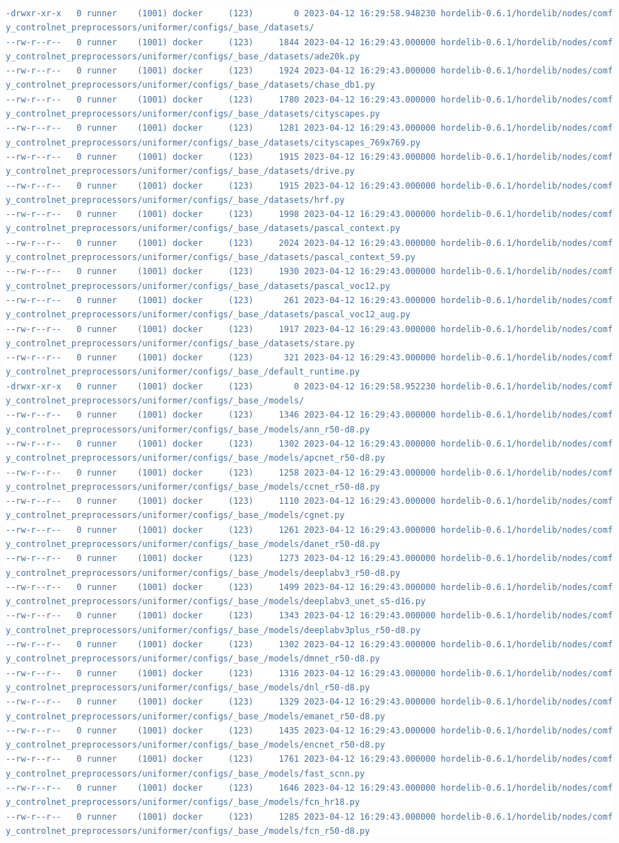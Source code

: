 ```diff
-drwxr-xr-x   0 runner    (1001) docker     (123)        0 2023-04-12 16:29:58.948230 hordelib-0.6.1/hordelib/nodes/comfy_controlnet_preprocessors/uniformer/configs/_base_/datasets/
--rw-r--r--   0 runner    (1001) docker     (123)     1844 2023-04-12 16:29:43.000000 hordelib-0.6.1/hordelib/nodes/comfy_controlnet_preprocessors/uniformer/configs/_base_/datasets/ade20k.py
--rw-r--r--   0 runner    (1001) docker     (123)     1924 2023-04-12 16:29:43.000000 hordelib-0.6.1/hordelib/nodes/comfy_controlnet_preprocessors/uniformer/configs/_base_/datasets/chase_db1.py
--rw-r--r--   0 runner    (1001) docker     (123)     1780 2023-04-12 16:29:43.000000 hordelib-0.6.1/hordelib/nodes/comfy_controlnet_preprocessors/uniformer/configs/_base_/datasets/cityscapes.py
--rw-r--r--   0 runner    (1001) docker     (123)     1281 2023-04-12 16:29:43.000000 hordelib-0.6.1/hordelib/nodes/comfy_controlnet_preprocessors/uniformer/configs/_base_/datasets/cityscapes_769x769.py
--rw-r--r--   0 runner    (1001) docker     (123)     1915 2023-04-12 16:29:43.000000 hordelib-0.6.1/hordelib/nodes/comfy_controlnet_preprocessors/uniformer/configs/_base_/datasets/drive.py
--rw-r--r--   0 runner    (1001) docker     (123)     1915 2023-04-12 16:29:43.000000 hordelib-0.6.1/hordelib/nodes/comfy_controlnet_preprocessors/uniformer/configs/_base_/datasets/hrf.py
--rw-r--r--   0 runner    (1001) docker     (123)     1998 2023-04-12 16:29:43.000000 hordelib-0.6.1/hordelib/nodes/comfy_controlnet_preprocessors/uniformer/configs/_base_/datasets/pascal_context.py
--rw-r--r--   0 runner    (1001) docker     (123)     2024 2023-04-12 16:29:43.000000 hordelib-0.6.1/hordelib/nodes/comfy_controlnet_preprocessors/uniformer/configs/_base_/datasets/pascal_context_59.py
--rw-r--r--   0 runner    (1001) docker     (123)     1930 2023-04-12 16:29:43.000000 hordelib-0.6.1/hordelib/nodes/comfy_controlnet_preprocessors/uniformer/configs/_base_/datasets/pascal_voc12.py
--rw-r--r--   0 runner    (1001) docker     (123)      261 2023-04-12 16:29:43.000000 hordelib-0.6.1/hordelib/nodes/comfy_controlnet_preprocessors/uniformer/configs/_base_/datasets/pascal_voc12_aug.py
--rw-r--r--   0 runner    (1001) docker     (123)     1917 2023-04-12 16:29:43.000000 hordelib-0.6.1/hordelib/nodes/comfy_controlnet_preprocessors/uniformer/configs/_base_/datasets/stare.py
--rw-r--r--   0 runner    (1001) docker     (123)      321 2023-04-12 16:29:43.000000 hordelib-0.6.1/hordelib/nodes/comfy_controlnet_preprocessors/uniformer/configs/_base_/default_runtime.py
-drwxr-xr-x   0 runner    (1001) docker     (123)        0 2023-04-12 16:29:58.952230 hordelib-0.6.1/hordelib/nodes/comfy_controlnet_preprocessors/uniformer/configs/_base_/models/
--rw-r--r--   0 runner    (1001) docker     (123)     1346 2023-04-12 16:29:43.000000 hordelib-0.6.1/hordelib/nodes/comfy_controlnet_preprocessors/uniformer/configs/_base_/models/ann_r50-d8.py
--rw-r--r--   0 runner    (1001) docker     (123)     1302 2023-04-12 16:29:43.000000 hordelib-0.6.1/hordelib/nodes/comfy_controlnet_preprocessors/uniformer/configs/_base_/models/apcnet_r50-d8.py
--rw-r--r--   0 runner    (1001) docker     (123)     1258 2023-04-12 16:29:43.000000 hordelib-0.6.1/hordelib/nodes/comfy_controlnet_preprocessors/uniformer/configs/_base_/models/ccnet_r50-d8.py
--rw-r--r--   0 runner    (1001) docker     (123)     1110 2023-04-12 16:29:43.000000 hordelib-0.6.1/hordelib/nodes/comfy_controlnet_preprocessors/uniformer/configs/_base_/models/cgnet.py
--rw-r--r--   0 runner    (1001) docker     (123)     1261 2023-04-12 16:29:43.000000 hordelib-0.6.1/hordelib/nodes/comfy_controlnet_preprocessors/uniformer/configs/_base_/models/danet_r50-d8.py
--rw-r--r--   0 runner    (1001) docker     (123)     1273 2023-04-12 16:29:43.000000 hordelib-0.6.1/hordelib/nodes/comfy_controlnet_preprocessors/uniformer/configs/_base_/models/deeplabv3_r50-d8.py
--rw-r--r--   0 runner    (1001) docker     (123)     1499 2023-04-12 16:29:43.000000 hordelib-0.6.1/hordelib/nodes/comfy_controlnet_preprocessors/uniformer/configs/_base_/models/deeplabv3_unet_s5-d16.py
--rw-r--r--   0 runner    (1001) docker     (123)     1343 2023-04-12 16:29:43.000000 hordelib-0.6.1/hordelib/nodes/comfy_controlnet_preprocessors/uniformer/configs/_base_/models/deeplabv3plus_r50-d8.py
--rw-r--r--   0 runner    (1001) docker     (123)     1302 2023-04-12 16:29:43.000000 hordelib-0.6.1/hordelib/nodes/comfy_controlnet_preprocessors/uniformer/configs/_base_/models/dmnet_r50-d8.py
--rw-r--r--   0 runner    (1001) docker     (123)     1316 2023-04-12 16:29:43.000000 hordelib-0.6.1/hordelib/nodes/comfy_controlnet_preprocessors/uniformer/configs/_base_/models/dnl_r50-d8.py
--rw-r--r--   0 runner    (1001) docker     (123)     1329 2023-04-12 16:29:43.000000 hordelib-0.6.1/hordelib/nodes/comfy_controlnet_preprocessors/uniformer/configs/_base_/models/emanet_r50-d8.py
--rw-r--r--   0 runner    (1001) docker     (123)     1435 2023-04-12 16:29:43.000000 hordelib-0.6.1/hordelib/nodes/comfy_controlnet_preprocessors/uniformer/configs/_base_/models/encnet_r50-d8.py
--rw-r--r--   0 runner    (1001) docker     (123)     1761 2023-04-12 16:29:43.000000 hordelib-0.6.1/hordelib/nodes/comfy_controlnet_preprocessors/uniformer/configs/_base_/models/fast_scnn.py
--rw-r--r--   0 runner    (1001) docker     (123)     1646 2023-04-12 16:29:43.000000 hordelib-0.6.1/hordelib/nodes/comfy_controlnet_preprocessors/uniformer/configs/_base_/models/fcn_hr18.py
--rw-r--r--   0 runner    (1001) docker     (123)     1285 2023-04-12 16:29:43.000000 hordelib-0.6.1/hordelib/nodes/comfy_controlnet_preprocessors/uniformer/configs/_base_/models/fcn_r50-d8.py
```